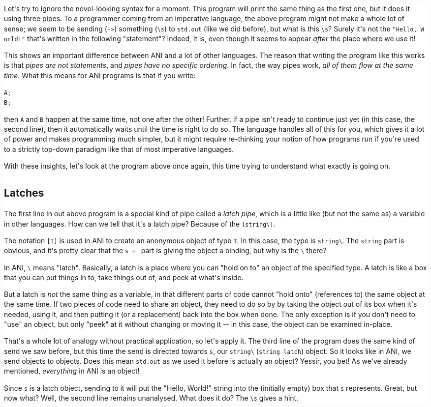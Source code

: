 Let's try to ignore the novel-looking syntax for a moment. This program will print the same thing as the first one, but it does it using three pipes. To a programmer coming from an imperative language, the above program might not make a whole lot of sense; we seem to be sending (`->`) something (`\s`) to `std.out` (like we did before), but what is this `\s`? Surely it's not the `"Hello, World!"` that's written in the following "statement"? Indeed, it is, even though it seems to appear _after_ the place where we use it!

This shows an important difference between ANI and a lot of other languages. The reason that writing the program like this works is that _pipes are not statements_, and _pipes have no specific ordering_. In fact, the way pipes work, _all of them flow at the same time_. What this means for ANI programs is that if you write:

```
A;
B;
```

then `A` and `B` happen at the same time, not one after the other! Further, if a pipe isn't ready to continue just yet (in this case, the second line), then it automatically waits until the time is right to do so. The language handles all of this for you, which gives it a lot of power and makes programming much simpler, but it might require re-thinking your notion of how programs run if you're used to a strictly top-down paradigm like that of most imperative languages.

With these insights, let's look at the program above once again, this time trying to understand what exactly is going on.

## Latches ##

The first line in out above program is a special kind of pipe called a _latch pipe_, which is a little like (but not the same as) a variable in other languages. How can we tell that it's a latch pipe? Because of the `[string\]`.

The notation `[T]` is used in ANI to create an anonymous object of type `T`. In this case, the type is `string\`. The `string` part is obvious, and it's pretty clear that the `s = ` part is giving the object a binding, but why is the `\` there?

In ANI, `\` means "latch". Basically, a latch is a place where you can "hold on to" an object of the specified type. A latch is like a box that you can put things in to, take things out of, and peek at what's inside.

But a latch is _not_ the same thing as a variable, in that different parts of code cannot "hold onto" (references to) the same object at the same time. If two pieces of code need to share an object, they need to do so by by taking the object out of its box when it's needed, using it, and then putting it (or a replacement) back into the box when done. The only exception is if you don't need to "use" an object, but only "peek" at it without changing or moving it -- in this case, the object can be examined in-place.

That's a whole lot of analogy without practical application, so let's apply it. The third line of the program does the same kind of send we saw before, but this time the send is directed towards `s`, our `string\` (`string latch`) object. So it looks like in ANI, we send objects to objects. Does this mean `std.out` as we used it before is actually an object? Yessir, you bet! As we've already mentioned, _everything_ in ANI is an object!

Since `s` is a latch object, sending to it will put the "Hello, World!" string into the (initially empty) box that `s` represents. Great, but now what? Well, the second line remains unanalysed. What does it do? The `\s` gives a hint.
